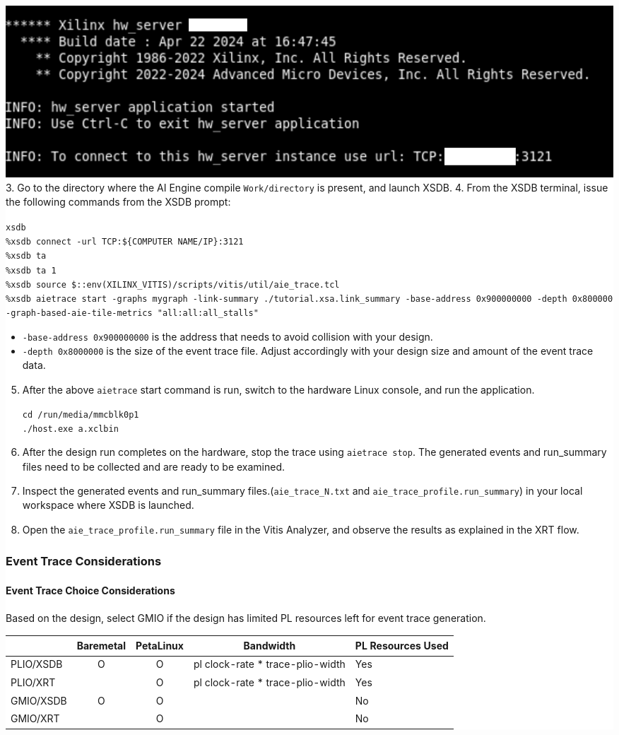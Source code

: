    ![launch hardware server](./Images/launch_hwServer.png)
3. Go to the directory where the AI Engine compile `Work/directory` is present, and launch XSDB.
4. From the XSDB terminal, issue the following commands from the XSDB prompt:

   ```
   xsdb
   %xsdb connect -url TCP:${COMPUTER NAME/IP}:3121
   %xsdb ta
   %xsdb ta 1
   %xsdb source $::env(XILINX_VITIS)/scripts/vitis/util/aie_trace.tcl
   %xsdb aietrace start -graphs mygraph -link-summary ./tutorial.xsa.link_summary -base-address 0x900000000 -depth 0x800000 -graph-based-aie-tile-metrics "all:all:all_stalls"
   ```

   * `-base-address 0x900000000` is the address that needs to avoid collision with your design.
   * `-depth 0x8000000` is the size of the event trace file. Adjust accordingly with your design size and amount of the event trace data.
5. After the above `aietrace` start command is run, switch to the hardware Linux console, and run the application.

   ```
   cd /run/media/mmcblk0p1
   ./host.exe a.xclbin
   ```

6. After the design run completes on the hardware, stop the trace using `aietrace stop`. The generated events and run_summary files need to be collected and are ready to be examined.
7. Inspect the generated events and run_summary files.(`aie_trace_N.txt` and `aie_trace_profile.run_summary`) in your local workspace where XSDB is launched.
8. Open the `aie_trace_profile.run_summary` file in the Vitis Analyzer, and observe the results as explained in the XRT flow.

### Event Trace Considerations

#### Event Trace Choice Considerations

Based on the design, select GMIO if the design has limited PL resources left for event trace generation.

|           | Baremetal | PetaLinux | Bandwidth                        | PL Resources Used |
| :---| :---: | :---: | :---: | :--- |
| PLIO/XSDB | O         | O         | pl clock-rate * trace-plio-width | Yes               |
| PLIO/XRT  |           | O         | pl clock-rate * trace-plio-width | Yes               |
| GMIO/XSDB | O         | O         |                                  | No                |
| GMIO/XRT  |           | O         |                                  | No                |
